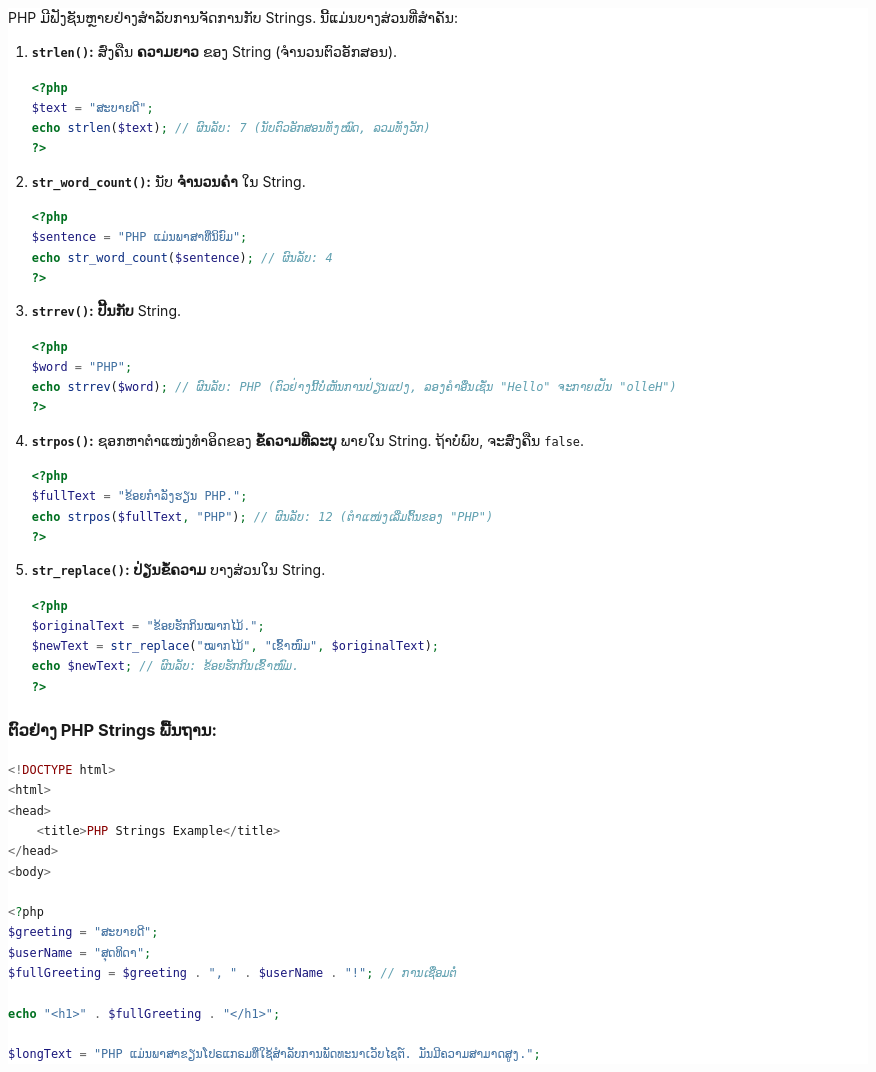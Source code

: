 PHP ມີຟັງຊັນຫຼາຍຢ່າງສຳລັບການຈັດການກັບ Strings. ນີ້ແມ່ນບາງສ່ວນທີ່ສຳຄັນ:

1.  **`strlen()`:** ສົ່ງຄືນ **ຄວາມຍາວ** ຂອງ String (ຈຳນວນຕົວອັກສອນ).

    ```php
    <?php
    $text = "ສະບາຍດີ";
    echo strlen($text); // ຜົນລັບ: 7 (ນັບຕົວອັກສອນທັງໝົດ, ລວມທັງວັກ)
    ?>
    ```

2.  **`str_word_count()`:** ນັບ **ຈຳນວນຄຳ** ໃນ String.

    ```php
    <?php
    $sentence = "PHP ແມ່ນພາສາທີ່ນິຍົມ";
    echo str_word_count($sentence); // ຜົນລັບ: 4
    ?>
    ```

3.  **`strrev()`:** **ປີ້ນກັບ** String.

    ```php
    <?php
    $word = "PHP";
    echo strrev($word); // ຜົນລັບ: PHP (ຕົວຢ່າງນີ້ບໍ່ເຫັນການປ່ຽນແປງ, ລອງຄຳອື່ນເຊັ່ນ "Hello" ຈະກາຍເປັນ "olleH")
    ?>
    ```

4.  **`strpos()`:** ຊອກຫາຕຳແໜ່ງທຳອິດຂອງ **ຂໍ້ຄວາມທີ່ລະບຸ** ພາຍໃນ String. ຖ້າບໍ່ພົບ, ຈະສົ່ງຄືນ `false`.

    ```php
    <?php
    $fullText = "ຂ້ອຍກຳລັງຮຽນ PHP.";
    echo strpos($fullText, "PHP"); // ຜົນລັບ: 12 (ຕຳແໜ່ງເລີ່ມຕົ້ນຂອງ "PHP")
    ?>
    ```

5.  **`str_replace()`:** **ປ່ຽນຂໍ້ຄວາມ** ບາງສ່ວນໃນ String.

    ```php
    <?php
    $originalText = "ຂ້ອຍຮັກກິນໝາກໄມ້.";
    $newText = str_replace("ໝາກໄມ້", "ເຂົ້າໜົມ", $originalText);
    echo $newText; // ຜົນລັບ: ຂ້ອຍຮັກກິນເຂົ້າໜົມ.
    ?>
    ```

### ຕົວຢ່າງ PHP Strings ພື້ນຖານ:

```php
<!DOCTYPE html>
<html>
<head>
    <title>PHP Strings Example</title>
</head>
<body>

<?php
$greeting = "ສະບາຍດີ";
$userName = "ສຸດທິດາ";
$fullGreeting = $greeting . ", " . $userName . "!"; // ການເຊື່ອມຕໍ່

echo "<h1>" . $fullGreeting . "</h1>";

$longText = "PHP ແມ່ນພາສາຂຽນໂປຣແກຣມທີ່ໃຊ້ສຳລັບການພັດທະນາເວັບໄຊຕ໌. ມັນມີຄວາມສາມາດສູງ.";
```